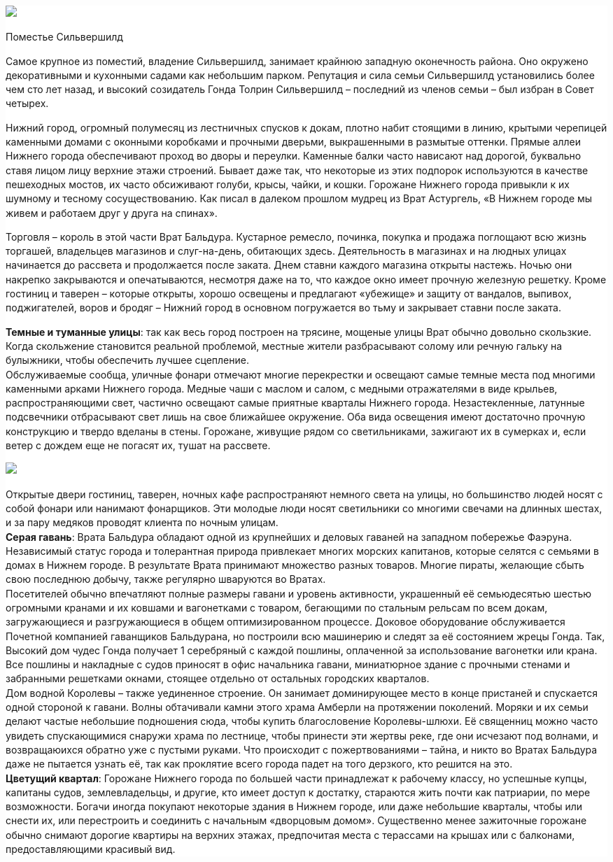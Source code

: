 ![](https://cyborgsandmages.com/wp-content/uploads/2019/05/Baldurs-gate-silvershield-estate-2-2293x3072.jpg)

Поместье Сильвершилд

  
Самое крупное из поместий, владение Сильвершилд, занимает крайнюю западную оконечность района. Оно окружено декоративными и кухонными садами как небольшим парком. Репутация и сила семьи Сильвершилд установились более чем сто лет назад, и высокий созидатель Гонда Толрин Сильвершилд – последний из членов семьи – был избран в Совет четырех.

Нижний город, огромный полумесяц из лестничных спусков к докам, плотно набит стоящими в линию, крытыми черепицей каменными домами с оконными коробками и прочными дверьми, выкрашенными в размытые оттенки. Прямые аллеи Нижнего города обеспечивают проход во дворы и переулки. Каменные балки часто нависают над дорогой, буквально ставя лицом лицу верхние этажи строений. Бывает даже так, что некоторые из этих подпорок используются в качестве пешеходных мостов, их часто обсиживают голуби, крысы, чайки, и кошки. Горожане Нижнего города привыкли к их шумному и тесному сосуществованию. Как писал в далеком прошлом мудрец из Врат Астургель, «В Нижнем городе мы живем и работаем друг у друга на спинах».

Торговля – король в этой части Врат Бальдура. Кустарное ремесло, починка, покупка и продажа поглощают всю жизнь торгашей, владельцев магазинов и слуг-на-день, обитающих здесь. Деятельность в магазинах и на людных улицах начинается до рассвета и продолжается после заката. Днем ставни каждого магазина открыты настежь. Ночью они накрепко закрываются и опечатываются, несмотря даже на то, что каждое окно имеет прочную железную решетку. Кроме гостиниц и таверен – которые открыты, хорошо освещены и предлагают «убежище» и защиту от вандалов, выпивох, поджигателей, воров и бродяг – Нижний город в основном погружается во тьму и закрывает ставни после заката.

**Темные и туманные улицы**: так как весь город построен на трясине, мощеные улицы Врат обычно довольно скользкие. Когда скольжение становится реальной проблемой, местные жители разбрасывают солому или речную гальку на булыжники, чтобы обеспечить лучшее сцепление.  
Обслуживаемые сообща, уличные фонари отмечают многие перекрестки и освещают самые темные места под многими каменными арками Нижнего города. Медные чаши с маслом и салом, с медными отражателями в виде крыльев, распространяющими свет, частично освещают самые приятные кварталы Нижнего города. Незастекленные, латунные подсвечники отбрасывают свет лишь на свое ближайшее окружение. Оба вида освещения имеют достаточно прочную конструкцию и твердо вделаны в стены. Горожане, живущие рядом со светильниками, зажигают их в сумерках и, если ветер с дождем еще не погасят их, тушат на рассвете.

![](https://cyborgsandmages.com/wp-content/uploads/2019/05/lower-city.png)

Открытые двери гостиниц, таверен, ночных кафе распространяют немного света на улицы, но большинство людей носят с собой фонари или нанимают фонарщиков. Эти молодые люди носят светильники со многими свечами на длинных шестах, и за пару медяков проводят клиента по ночным улицам.  
**Серая гавань**: Врата Бальдура обладают одной из крупнейших и деловых гаваней на западном побережье Фаэруна. Независимый статус города и толерантная природа привлекает многих морских капитанов, которые селятся с семьями в домах в Нижнем городе. В результате Врата принимают множество разных товаров. Многие пираты, желающие сбыть свою последнюю добычу, также регулярно шваруются во Вратах.  
Посетителей обычно впечатляют полные размеры гавани и уровень активности, украшенный её семьюдесятью шестью огромными кранами и их ковшами и вагонетками с товаром, бегающими по стальным рельсам по всем докам, загружающиеся и разгружающиеся в общем оптимизированном процессе. Доковое оборудование обслуживается Почетной компанией гаванщиков Бальдурана, но построили всю машинерию и следят за её состоянием жрецы Гонда. Так, Высокий дом чудес Гонда получает 1 серебряный с каждой пошлины, оплаченной за использование вагонетки или крана. Все пошлины и накладные с судов приносят в офис начальника гавани, миниатюрное здание с прочными стенами и забранными решетками окнами, стоящее отдельно от остальных городских кварталов.  
Дом водной Королевы – также уединенное строение. Он занимает доминирующее место в конце пристаней и спускается одной стороной к гавани. Волны обтачивали камни этого храма Амберли на протяжении поколений. Моряки и их семьи делают частые небольшие подношения сюда, чтобы купить благословение Королевы-шлюхи. Её священниц можно часто увидеть спускающимися снаружи храма по лестнице, чтобы принести эти жертвы реке, где они исчезают под волнами, и возвращаюихся обратно уже с пустыми руками. Что происходит с пожертвованиями – тайна, и никто во Вратах Бальдура даже не пытается узнать её, так как проклятие всего города падет на того дерзкого, кто решится на это.  
**Цветущий квартал**: Горожане Нижнего города по большей части принадлежат к рабочему классу, но успешные купцы, капитаны судов, землевладельцы, и другие, кто имеет доступ к достатку, стараются жить почти как патриарии, по мере возможности. Богачи иногда покупают некоторые здания в Нижнем городе, или даже небольшие кварталы, чтобы или снести их, или перестроить и соединить с начальным «дворцовым домом». Существенно менее зажиточные горожане обычно снимают дорогие квартиры на верхних этажах, предпочитая места с терассами на крышах или с балконами, предоставляющими красивый вид.  